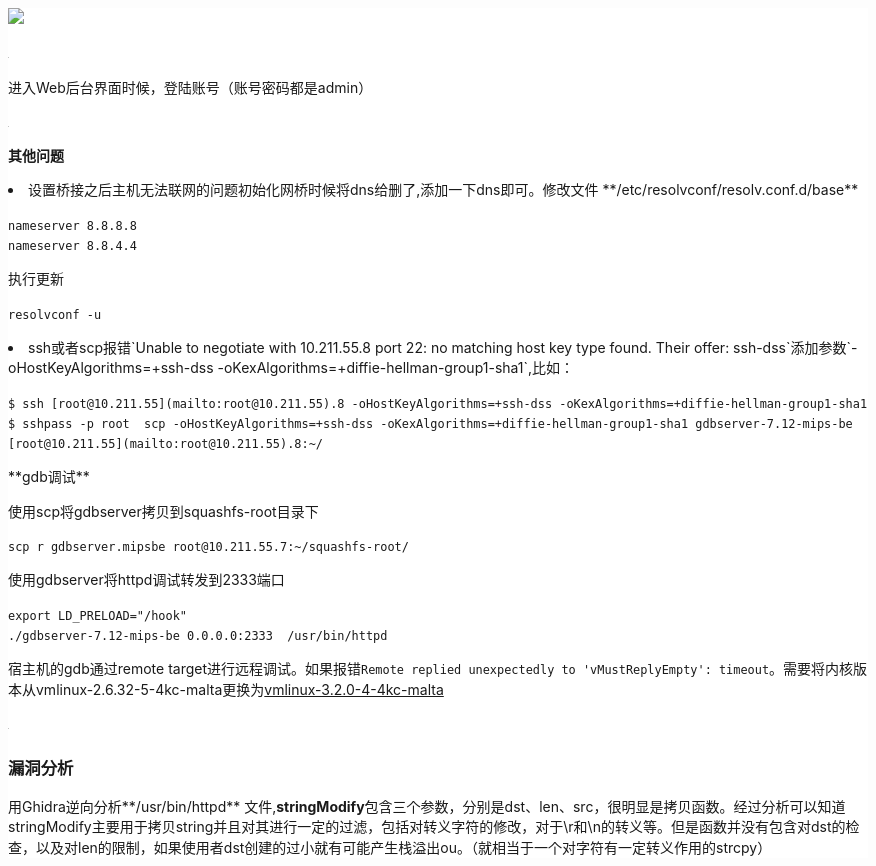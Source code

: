 [![](https://p1.ssl.qhimg.com/t018de95c8f3231460f.png)](https://p1.ssl.qhimg.com/t018de95c8f3231460f.png)

[![](data:image/png;base64,iVBORw0KGgoAAAANSUhEUgAAAAEAAAABCAYAAAAfFcSJAAAAAXNSR0IArs4c6QAAAARnQU1BAACxjwv8YQUAAAAJcEhZcwAADsQAAA7EAZUrDhsAAAANSURBVBhXYzh8+PB/AAffA0nNPuCLAAAAAElFTkSuQmCC)](https://p1.ssl.qhimg.com/t016932a6c94490a064.png)

进入Web后台界面时候，登陆账号（账号密码都是admin）

[![](data:image/png;base64,iVBORw0KGgoAAAANSUhEUgAAAAEAAAABCAYAAAAfFcSJAAAAAXNSR0IArs4c6QAAAARnQU1BAACxjwv8YQUAAAAJcEhZcwAADsQAAA7EAZUrDhsAAAANSURBVBhXYzh8+PB/AAffA0nNPuCLAAAAAElFTkSuQmCC)](https://p5.ssl.qhimg.com/t0142602b14ff574623.png)

**其他问题**
<li>设置桥接之后主机无法联网的问题初始化网桥时候将dns给删了,添加一下dns即可。修改文件 **/etc/resolvconf/resolv.conf.d/base**
<pre><code class="hljs css">nameserver 8.8.8.8
nameserver 8.8.4.4
</code></pre>
执行更新
<pre><code class="hljs nginx">resolvconf -u
</code></pre>
</li>
<li>ssh或者scp报错`Unable to negotiate with 10.211.55.8 port 22: no matching host key type found. Their offer: ssh-dss`添加参数`-oHostKeyAlgorithms=+ssh-dss -oKexAlgorithms=+diffie-hellman-group1-sha1`,比如：
<pre><code class="lang-shell hljs">$ ssh [root@10.211.55](mailto:root@10.211.55).8 -oHostKeyAlgorithms=+ssh-dss -oKexAlgorithms=+diffie-hellman-group1-sha1
$ sshpass -p root  scp -oHostKeyAlgorithms=+ssh-dss -oKexAlgorithms=+diffie-hellman-group1-sha1 gdbserver-7.12-mips-be [root@10.211.55](mailto:root@10.211.55).8:~/
</code></pre>
</li>
**gdb调试**

使用scp将gdbserver拷贝到squashfs-root目录下

```
scp r gdbserver.mipsbe root@10.211.55.7:~/squashfs-root/
```

使用gdbserver将httpd调试转发到2333端口

```
export LD_PRELOAD="/hook"
./gdbserver-7.12-mips-be 0.0.0.0:2333  /usr/bin/httpd
```

宿主机的gdb通过remote target进行远程调试。如果报错`Remote replied unexpectedly to 'vMustReplyEmpty': timeout`。需要将内核版本从vmlinux-2.6.32-5-4kc-malta更换为[vmlinux-3.2.0-4-4kc-malta](//people.debian.org/%5C~aurel32/qemu/mips/vmlinux-3.2.0-4-4kc-malta)

[![](data:image/png;base64,iVBORw0KGgoAAAANSUhEUgAAAAEAAAABCAYAAAAfFcSJAAAAAXNSR0IArs4c6QAAAARnQU1BAACxjwv8YQUAAAAJcEhZcwAADsQAAA7EAZUrDhsAAAANSURBVBhXYzh8+PB/AAffA0nNPuCLAAAAAElFTkSuQmCC)](https://p4.ssl.qhimg.com/t013f9df1cbd1a5b27a.png)

### <a class="reference-link" name="%E6%BC%8F%E6%B4%9E%E5%88%86%E6%9E%90"></a>漏洞分析

用Ghidra逆向分析**/usr/bin/httpd** 文件,**stringModify**包含三个参数，分别是dst、len、src，很明显是拷贝函数。经过分析可以知道stringModify主要用于拷贝string并且对其进行一定的过滤，包括对转义字符的修改，对于\r和\n的转义等。但是函数并没有包含对dst的检查，以及对len的限制，如果使用者dst创建的过小就有可能产生栈溢出ou。（就相当于一个对字符有一定转义作用的strcpy）
